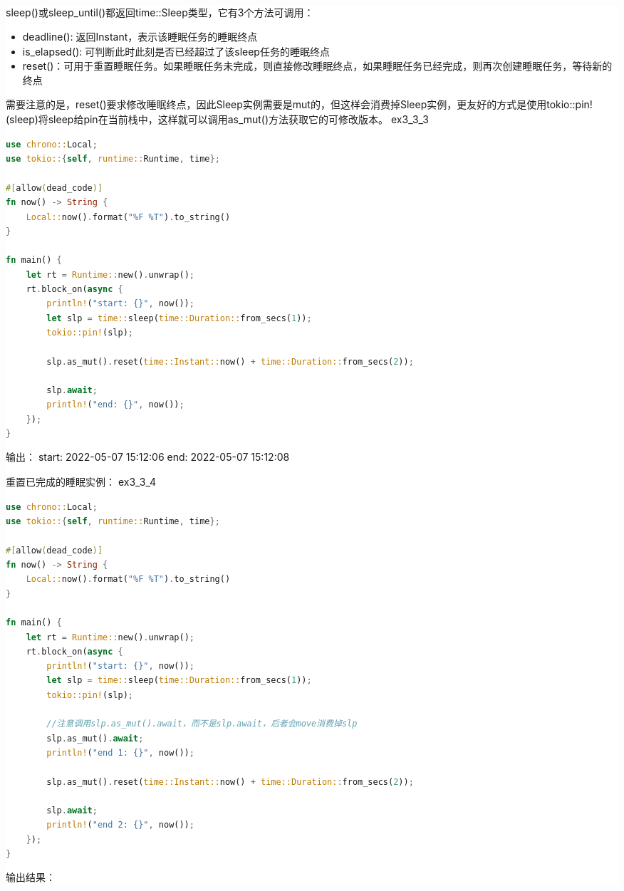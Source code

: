 sleep()或sleep_until()都返回time::Sleep类型，它有3个方法可调用：

- deadline(): 返回Instant，表示该睡眠任务的睡眠终点
- is_elapsed(): 可判断此时此刻是否已经超过了该sleep任务的睡眠终点
- reset()：可用于重置睡眠任务。如果睡眠任务未完成，则直接修改睡眠终点，如果睡眠任务已经完成，则再次创建睡眠任务，等待新的终点

需要注意的是，reset()要求修改睡眠终点，因此Sleep实例需要是mut的，但这样会消费掉Sleep实例，更友好的方式是使用tokio::pin!(sleep)将sleep给pin在当前栈中，这样就可以调用as_mut()方法获取它的可修改版本。
ex3_3_3
```rust
use chrono::Local;
use tokio::{self, runtime::Runtime, time};

#[allow(dead_code)]
fn now() -> String {
    Local::now().format("%F %T").to_string()
}

fn main() {
    let rt = Runtime::new().unwrap();
    rt.block_on(async {
        println!("start: {}", now());
        let slp = time::sleep(time::Duration::from_secs(1));
        tokio::pin!(slp);

        slp.as_mut().reset(time::Instant::now() + time::Duration::from_secs(2));

        slp.await;
        println!("end: {}", now());
    });
}
```
输出：
start: 2022-05-07 15:12:06
end: 2022-05-07 15:12:08

重置已完成的睡眠实例：
ex3_3_4
```rust
use chrono::Local;
use tokio::{self, runtime::Runtime, time};

#[allow(dead_code)]
fn now() -> String {
    Local::now().format("%F %T").to_string()
}

fn main() {
    let rt = Runtime::new().unwrap();
    rt.block_on(async {
        println!("start: {}", now());
        let slp = time::sleep(time::Duration::from_secs(1));
        tokio::pin!(slp);
        
        //注意调用slp.as_mut().await，而不是slp.await，后者会move消费掉slp
        slp.as_mut().await;
        println!("end 1: {}", now());

        slp.as_mut().reset(time::Instant::now() + time::Duration::from_secs(2));

        slp.await;
        println!("end 2: {}", now());
    });
}
```
输出结果：